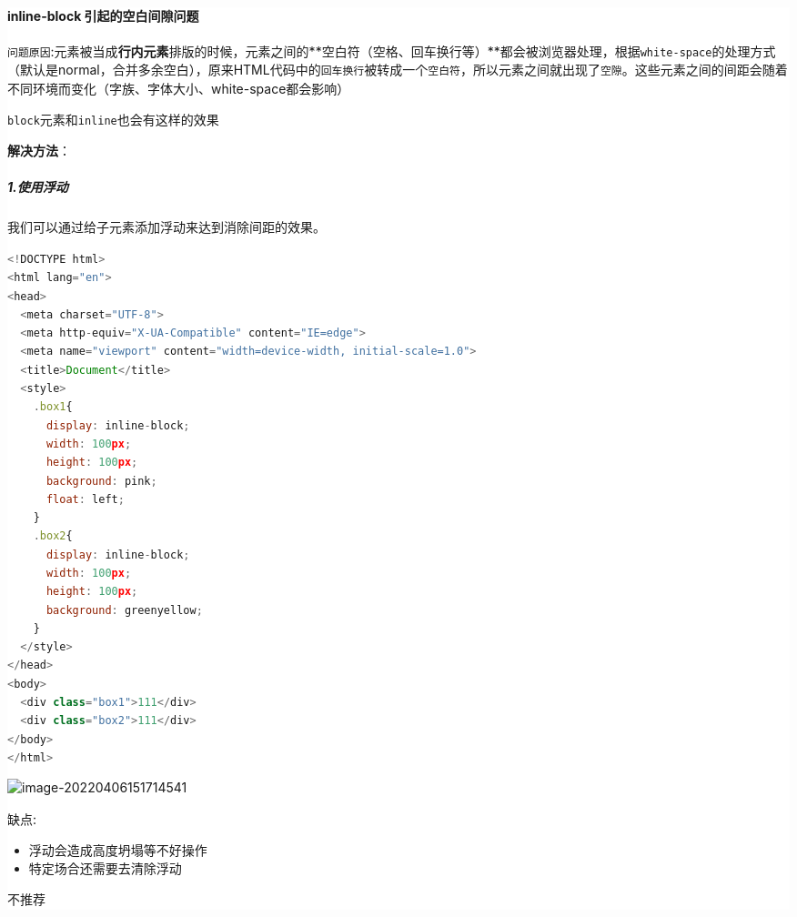 #### inline-block 引起的空白间隙问题

`问题原因`:元素被当成**行内元素**排版的时候，元素之间的**空白符（空格、回车换行等）**都会被浏览器处理，根据`white-space`的处理方式（默认是normal，合并多余空白），原来HTML代码中的`回车换行`被转成一个`空白符`，所以元素之间就出现了`空隙`。这些元素之间的间距会随着不同环境而变化（字族、字体大小、white-space都会影响）

`block`元素和`inline`也会有这样的效果

**解决方法**：

##### 1.使用浮动

我们可以通过给子元素添加浮动来达到消除间距的效果。

```javascript
<!DOCTYPE html>
<html lang="en">
<head>
  <meta charset="UTF-8">
  <meta http-equiv="X-UA-Compatible" content="IE=edge">
  <meta name="viewport" content="width=device-width, initial-scale=1.0">
  <title>Document</title>
  <style>
    .box1{
      display: inline-block;
      width: 100px;
      height: 100px;
      background: pink;
      float: left;
    }
    .box2{
      display: inline-block;
      width: 100px;
      height: 100px;
      background: greenyellow;
    }
  </style>
</head>
<body>
  <div class="box1">111</div>
  <div class="box2">111</div>
</body>
</html>

```

![image-20220406151714541](https://femarkdownpicture.oss-cn-qingdao.aliyuncs.com/Imgs/n2wl7xAErtgSTbs.png)

缺点:

-   浮动会造成高度坍塌等不好操作
-   特定场合还需要去清除浮动


不推荐

